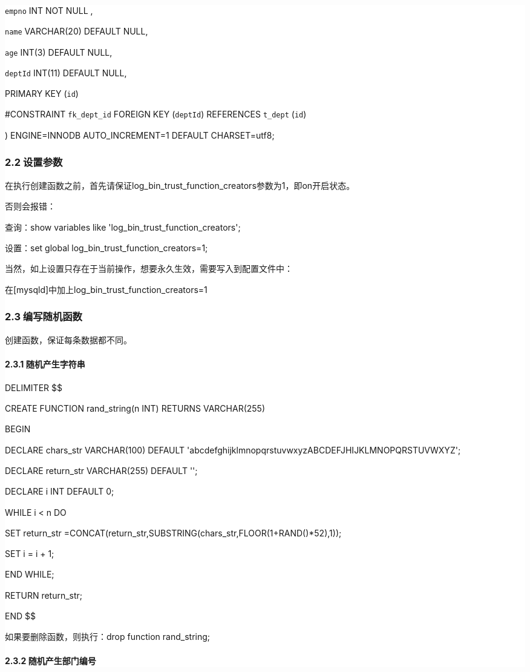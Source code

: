  `empno` INT NOT NULL ,

 `name` VARCHAR(20) DEFAULT NULL,

 `age` INT(3) DEFAULT NULL,

 `deptId` INT(11) DEFAULT NULL,

 PRIMARY KEY (`id`)

 \#CONSTRAINT `fk_dept_id` FOREIGN KEY (`deptId`) REFERENCES `t_dept` (`id`)

) ENGINE=INNODB AUTO_INCREMENT=1 DEFAULT CHARSET=utf8;

### 2.2 设置参数

在执行创建函数之前，首先请保证log_bin_trust_function_creators参数为1，即on开启状态。

否则会报错：

 

查询：show variables like 'log_bin_trust_function_creators';

设置：set global log_bin_trust_function_creators=1;

​     当然，如上设置只存在于当前操作，想要永久生效，需要写入到配置文件中：

在[mysqld]中加上log_bin_trust_function_creators=1

### 2.3 编写随机函数

创建函数，保证每条数据都不同。

#### 2.3.1 随机产生字符串

DELIMITER $$

CREATE FUNCTION rand_string(n INT) RETURNS VARCHAR(255)

BEGIN  

DECLARE chars_str VARCHAR(100) DEFAULT 'abcdefghijklmnopqrstuvwxyzABCDEFJHIJKLMNOPQRSTUVWXYZ';

 DECLARE return_str VARCHAR(255) DEFAULT '';

 DECLARE i INT DEFAULT 0;

 WHILE i < n DO 

 SET return_str =CONCAT(return_str,SUBSTRING(chars_str,FLOOR(1+RAND()*52),1)); 

 SET i = i + 1;

 END WHILE;

 RETURN return_str;

END $$

 

如果要删除函数，则执行：drop function rand_string;

#### 2.3.2 随机产生部门编号
